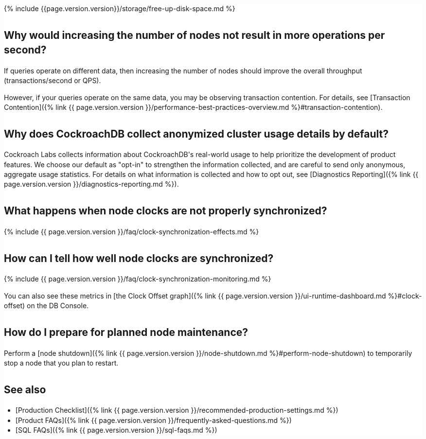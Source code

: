 {% include {{page.version.version}}/storage/free-up-disk-space.md %}

## Why would increasing the number of nodes not result in more operations per second?

If queries operate on different data, then increasing the number of nodes should improve the overall throughput (transactions/second or QPS).

However, if your queries operate on the same data, you may be observing transaction contention. For details, see [Transaction Contention]({% link {{ page.version.version }}/performance-best-practices-overview.md %}#transaction-contention).

## Why does CockroachDB collect anonymized cluster usage details by default?

Cockroach Labs collects information about CockroachDB's real-world usage to help prioritize the development of product features. We choose our default as "opt-in" to strengthen the information collected, and are careful to send only anonymous, aggregate usage statistics. For details on what information is collected and how to opt out, see [Diagnostics Reporting]({% link {{ page.version.version }}/diagnostics-reporting.md %}).

## What happens when node clocks are not properly synchronized?

{% include {{ page.version.version }}/faq/clock-synchronization-effects.md %}

## How can I tell how well node clocks are synchronized?

{% include {{ page.version.version }}/faq/clock-synchronization-monitoring.md %}

You can also see these metrics in [the Clock Offset graph]({% link {{ page.version.version }}/ui-runtime-dashboard.md %}#clock-offset) on the DB Console.

## How do I prepare for planned node maintenance?

Perform a [node shutdown]({% link {{ page.version.version }}/node-shutdown.md %}#perform-node-shutdown) to temporarily stop a node that you plan to restart.

## See also

- [Production Checklist]({% link {{ page.version.version }}/recommended-production-settings.md %})
- [Product FAQs]({% link {{ page.version.version }}/frequently-asked-questions.md %})
- [SQL FAQs]({% link {{ page.version.version }}/sql-faqs.md %})

